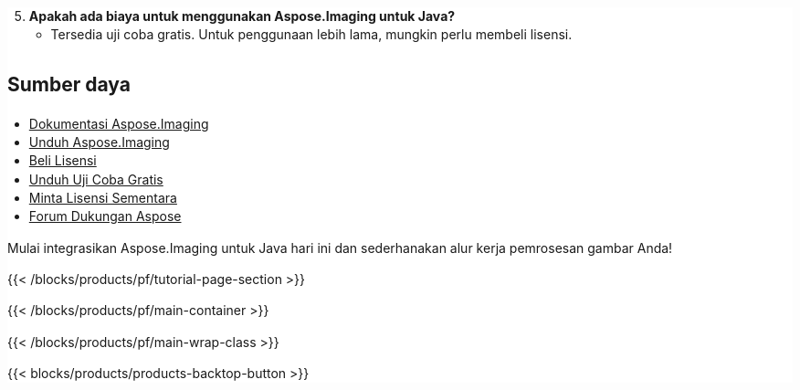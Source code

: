 5. **Apakah ada biaya untuk menggunakan Aspose.Imaging untuk Java?**
   - Tersedia uji coba gratis. Untuk penggunaan lebih lama, mungkin perlu membeli lisensi.

## Sumber daya

- [Dokumentasi Aspose.Imaging](https://reference.aspose.com/imaging/java/)
- [Unduh Aspose.Imaging](https://releases.aspose.com/imaging/java/)
- [Beli Lisensi](https://purchase.aspose.com/buy)
- [Unduh Uji Coba Gratis](https://releases.aspose.com/imaging/java/)
- [Minta Lisensi Sementara](https://purchase.aspose.com/temporary-license/)
- [Forum Dukungan Aspose](https://forum.aspose.com/c/imaging/10)

Mulai integrasikan Aspose.Imaging untuk Java hari ini dan sederhanakan alur kerja pemrosesan gambar Anda!

{{< /blocks/products/pf/tutorial-page-section >}}

{{< /blocks/products/pf/main-container >}}

{{< /blocks/products/pf/main-wrap-class >}}

{{< blocks/products/products-backtop-button >}}